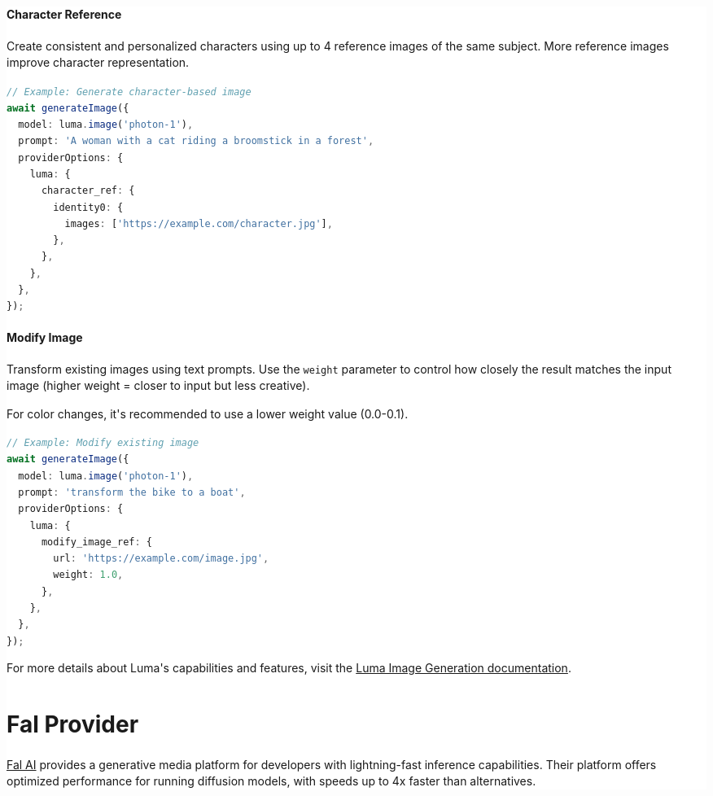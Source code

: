 #### Character Reference

Create consistent and personalized characters using up to 4 reference images of the same subject. More reference images improve character representation.

```ts
// Example: Generate character-based image
await generateImage({
  model: luma.image('photon-1'),
  prompt: 'A woman with a cat riding a broomstick in a forest',
  providerOptions: {
    luma: {
      character_ref: {
        identity0: {
          images: ['https://example.com/character.jpg'],
        },
      },
    },
  },
});
```

#### Modify Image

Transform existing images using text prompts. Use the `weight` parameter to control how closely the result matches the input image (higher weight = closer to input but less creative).

<Note>
  For color changes, it's recommended to use a lower weight value (0.0-0.1).
</Note>

```ts
// Example: Modify existing image
await generateImage({
  model: luma.image('photon-1'),
  prompt: 'transform the bike to a boat',
  providerOptions: {
    luma: {
      modify_image_ref: {
        url: 'https://example.com/image.jpg',
        weight: 1.0,
      },
    },
  },
});
```

For more details about Luma's capabilities and features, visit the [Luma Image Generation documentation](https://docs.lumalabs.ai/docs/image-generation).

# Fal Provider

[Fal AI](https://fal.ai/) provides a generative media platform for developers with lightning-fast inference capabilities. Their platform offers optimized performance for running diffusion models, with speeds up to 4x faster than alternatives.
